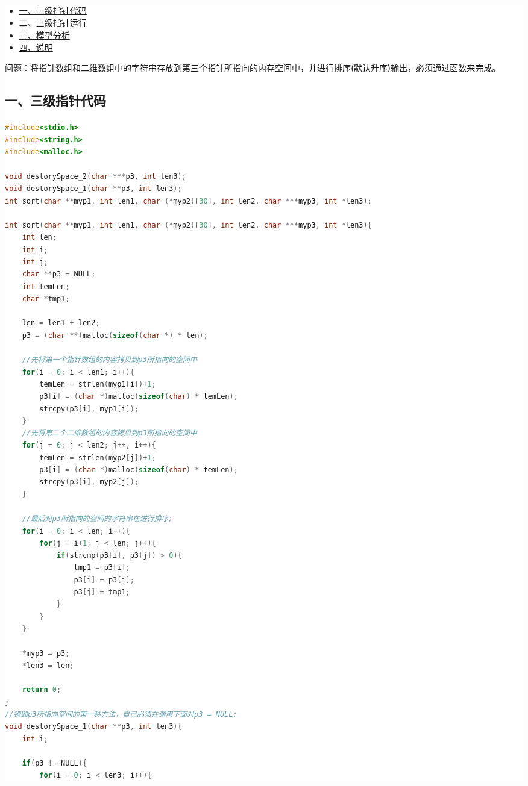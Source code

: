 - [一、三级指针代码](#一三级指针代码)
- [二、三级指针运行](#二三级指针运行)
- [三、模型分析](#三模型分析)
- [四、说明](#四说明)

问题：将指针数组和二维数组中的字符串存放到第三个指针所指向的内存空间中，并进行排序(默认升序)输出，必须通过函数来完成。

## 一、三级指针代码

```c
#include<stdio.h>
#include<string.h>
#include<malloc.h>

void destorySpace_2(char ***p3, int len3);
void destorySpace_1(char **p3, int len3);
int sort(char **myp1, int len1, char (*myp2)[30], int len2, char ***myp3, int *len3);

int sort(char **myp1, int len1, char (*myp2)[30], int len2, char ***myp3, int *len3){
    int len;
    int i;
    int j;
    char **p3 = NULL;
    int temLen;
    char *tmp1;

    len = len1 + len2;
    p3 = (char **)malloc(sizeof(char *) * len);

    //先将第一个指针数组的内容拷贝到p3所指向的空间中
    for(i = 0; i < len1; i++){
        temLen = strlen(myp1[i])+1;
        p3[i] = (char *)malloc(sizeof(char) * temLen);
        strcpy(p3[i], myp1[i]);
    }
    //先将第二个二维数组的内容拷贝到p3所指向的空间中
    for(j = 0; j < len2; j++, i++){
        temLen = strlen(myp2[j])+1;
        p3[i] = (char *)malloc(sizeof(char) * temLen);
        strcpy(p3[i], myp2[j]);
    }

    //最后对p3所指向的空间的字符串在进行排序;
    for(i = 0; i < len; i++){
        for(j = i+1; j < len; j++){
            if(strcmp(p3[i], p3[j]) > 0){
                tmp1 = p3[i];
                p3[i] = p3[j];
                p3[j] = tmp1;
            }
        }
    }

    *myp3 = p3;
    *len3 = len;

    return 0;
}   
//销毁p3所指向空间的第一种方法，自己必须在调用下面对p3 = NULL;
void destorySpace_1(char **p3, int len3){
    int i;

    if(p3 != NULL){
        for(i = 0; i < len3; i++){
```